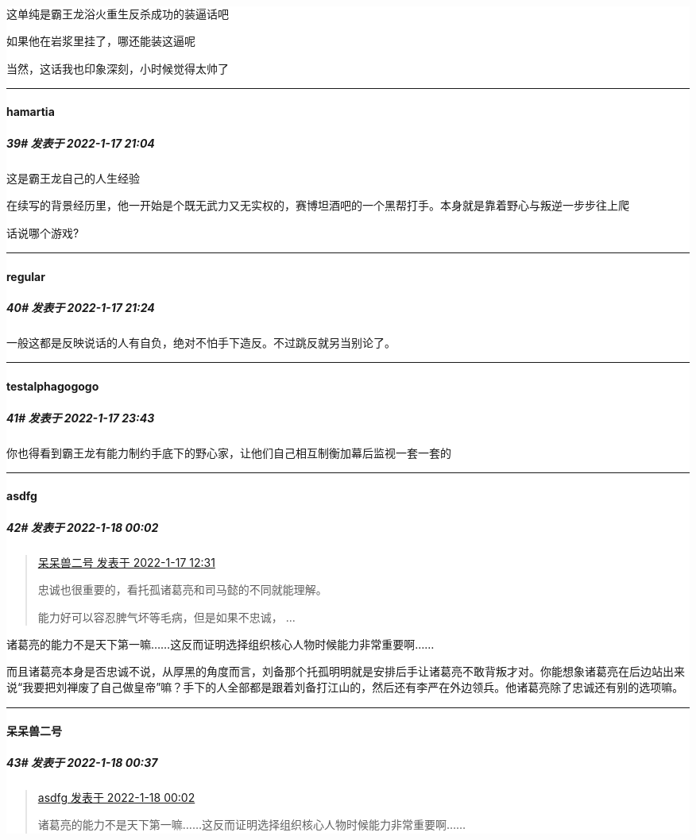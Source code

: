 这单纯是霸王龙浴火重生反杀成功的装逼话吧

如果他在岩浆里挂了，哪还能装这逼呢

当然，这话我也印象深刻，小时候觉得太帅了

*****

####  hamartia  
##### 39#       发表于 2022-1-17 21:04

这是霸王龙自己的人生经验

在续写的背景经历里，他一开始是个既无武力又无实权的，赛博坦酒吧的一个黑帮打手。本身就是靠着野心与叛逆一步步往上爬

话说哪个游戏?

*****

####  regular  
##### 40#       发表于 2022-1-17 21:24

一般这都是反映说话的人有自负，绝对不怕手下造反。不过跳反就另当别论了。

*****

####  testalphagogogo  
##### 41#       发表于 2022-1-17 23:43

你也得看到霸王龙有能力制约手底下的野心家，让他们自己相互制衡加幕后监视一套一套的

*****

####  asdfg  
##### 42#       发表于 2022-1-18 00:02

<blockquote><a href="httphttps://bbs.saraba1st.com/2b/forum.php?mod=redirect&amp;goto=findpost&amp;pid=54322240&amp;ptid=2047788" target="_blank">呆呆兽二号 发表于 2022-1-17 12:31</a>

忠诚也很重要的，看托孤诸葛亮和司马懿的不同就能理解。

能力好可以容忍脾气坏等毛病，但是如果不忠诚， ...</blockquote>
诸葛亮的能力不是天下第一嘛……这反而证明选择组织核心人物时候能力非常重要啊……

而且诸葛亮本身是否忠诚不说，从厚黑的角度而言，刘备那个托孤明明就是安排后手让诸葛亮不敢背叛才对。你能想象诸葛亮在后边站出来说“我要把刘禅废了自己做皇帝”嘛？手下的人全部都是跟着刘备打江山的，然后还有李严在外边领兵。他诸葛亮除了忠诚还有别的选项嘛。

*****

####  呆呆兽二号  
##### 43#       发表于 2022-1-18 00:37

<blockquote><a href="httphttps://bbs.saraba1st.com/2b/forum.php?mod=redirect&amp;goto=findpost&amp;pid=54330202&amp;ptid=2047788" target="_blank">asdfg 发表于 2022-1-18 00:02</a>

诸葛亮的能力不是天下第一嘛……这反而证明选择组织核心人物时候能力非常重要啊……
